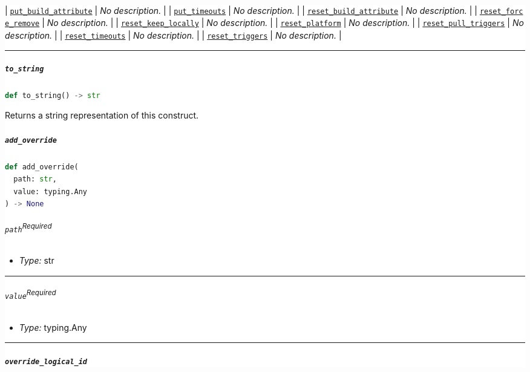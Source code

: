 | <code><a href="#@cdktf/provider-docker.image.Image.putBuildAttribute">put_build_attribute</a></code> | *No description.* |
| <code><a href="#@cdktf/provider-docker.image.Image.putTimeouts">put_timeouts</a></code> | *No description.* |
| <code><a href="#@cdktf/provider-docker.image.Image.resetBuildAttribute">reset_build_attribute</a></code> | *No description.* |
| <code><a href="#@cdktf/provider-docker.image.Image.resetForceRemove">reset_force_remove</a></code> | *No description.* |
| <code><a href="#@cdktf/provider-docker.image.Image.resetKeepLocally">reset_keep_locally</a></code> | *No description.* |
| <code><a href="#@cdktf/provider-docker.image.Image.resetPlatform">reset_platform</a></code> | *No description.* |
| <code><a href="#@cdktf/provider-docker.image.Image.resetPullTriggers">reset_pull_triggers</a></code> | *No description.* |
| <code><a href="#@cdktf/provider-docker.image.Image.resetTimeouts">reset_timeouts</a></code> | *No description.* |
| <code><a href="#@cdktf/provider-docker.image.Image.resetTriggers">reset_triggers</a></code> | *No description.* |

---

##### `to_string` <a name="to_string" id="@cdktf/provider-docker.image.Image.toString"></a>

```python
def to_string() -> str
```

Returns a string representation of this construct.

##### `add_override` <a name="add_override" id="@cdktf/provider-docker.image.Image.addOverride"></a>

```python
def add_override(
  path: str,
  value: typing.Any
) -> None
```

###### `path`<sup>Required</sup> <a name="path" id="@cdktf/provider-docker.image.Image.addOverride.parameter.path"></a>

- *Type:* str

---

###### `value`<sup>Required</sup> <a name="value" id="@cdktf/provider-docker.image.Image.addOverride.parameter.value"></a>

- *Type:* typing.Any

---

##### `override_logical_id` <a name="override_logical_id" id="@cdktf/provider-docker.image.Image.overrideLogicalId"></a>
